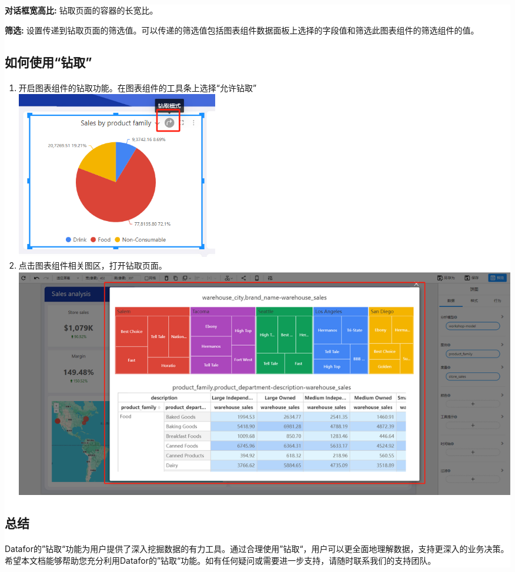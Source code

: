    **对话框宽高比:**  钻取页面的容器的长宽比。

   **筛选:**  设置传递到钻取页面的筛选值。可以传递的筛选值包括图表组件数据面板上选择的字段值和筛选此图表组件的筛选组件的值。

## 如何使用“钻取”

1. 开启图表组件的钻取功能。在图表组件的工具条上选择“允许钻取”
   <div align="left"><img src="../../static/img/datafor/analysis/1721640597768(1).png"  width="40%" /></div>
2. 点击图表组件相关图区，打开钻取页面。
   <div align="left"><img src="../../static/img/datafor/analysis/1721640628956.png"  width="100%" /></div>

## 总结

Datafor的”钻取“功能为用户提供了深入挖掘数据的有力工具。通过合理使用”钻取“，用户可以更全面地理解数据，支持更深入的业务决策。希望本文档能够帮助您充分利用Datafor的”钻取“功能。如有任何疑问或需要进一步支持，请随时联系我们的支持团队。